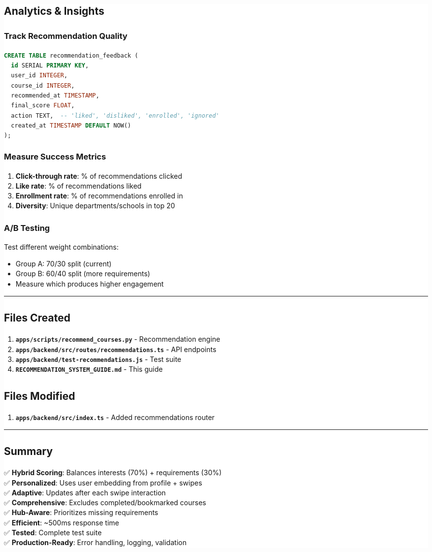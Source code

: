 
## Analytics & Insights

### Track Recommendation Quality

```sql
CREATE TABLE recommendation_feedback (
  id SERIAL PRIMARY KEY,
  user_id INTEGER,
  course_id INTEGER,
  recommended_at TIMESTAMP,
  final_score FLOAT,
  action TEXT,  -- 'liked', 'disliked', 'enrolled', 'ignored'
  created_at TIMESTAMP DEFAULT NOW()
);
```

### Measure Success Metrics

1. **Click-through rate**: % of recommendations clicked
2. **Like rate**: % of recommendations liked
3. **Enrollment rate**: % of recommendations enrolled in
4. **Diversity**: Unique departments/schools in top 20

### A/B Testing

Test different weight combinations:
- Group A: 70/30 split (current)
- Group B: 60/40 split (more requirements)
- Measure which produces higher engagement

---

## Files Created

1. **`apps/scripts/recommend_courses.py`** - Recommendation engine
2. **`apps/backend/src/routes/recommendations.ts`** - API endpoints
3. **`apps/backend/test-recommendations.js`** - Test suite
4. **`RECOMMENDATION_SYSTEM_GUIDE.md`** - This guide

## Files Modified

1. **`apps/backend/src/index.ts`** - Added recommendations router

---

## Summary

✅ **Hybrid Scoring**: Balances interests (70%) + requirements (30%)  
✅ **Personalized**: Uses user embedding from profile + swipes  
✅ **Adaptive**: Updates after each swipe interaction  
✅ **Comprehensive**: Excludes completed/bookmarked courses  
✅ **Hub-Aware**: Prioritizes missing requirements  
✅ **Efficient**: ~500ms response time  
✅ **Tested**: Complete test suite  
✅ **Production-Ready**: Error handling, logging, validation  
